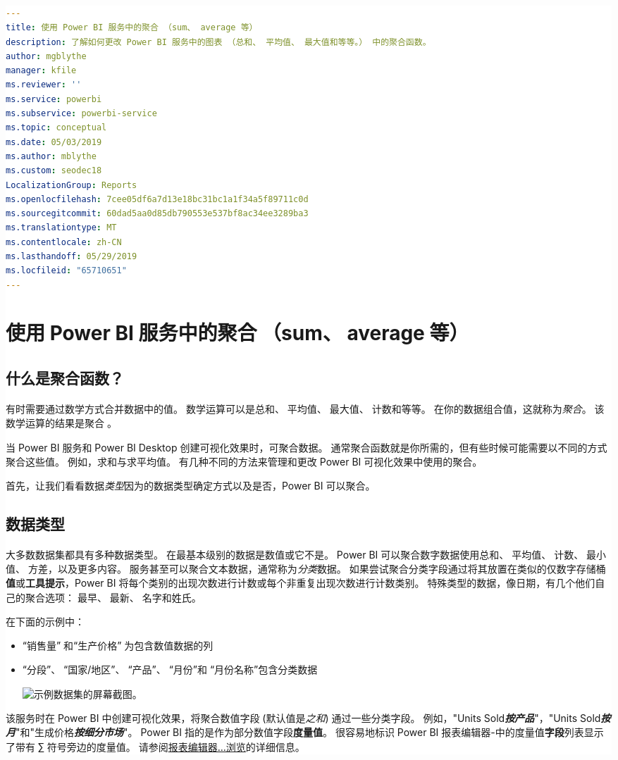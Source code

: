 ```yaml
---
title: 使用 Power BI 服务中的聚合 （sum、 average 等）
description: 了解如何更改 Power BI 服务中的图表 （总和、 平均值、 最大值和等等。） 中的聚合函数。
author: mgblythe
manager: kfile
ms.reviewer: ''
ms.service: powerbi
ms.subservice: powerbi-service
ms.topic: conceptual
ms.date: 05/03/2019
ms.author: mblythe
ms.custom: seodec18
LocalizationGroup: Reports
ms.openlocfilehash: 7cee05df6a7d13e18bc31bc1a1f34a5f89711c0d
ms.sourcegitcommit: 60dad5aa0d85db790553e537bf8ac34ee3289ba3
ms.translationtype: MT
ms.contentlocale: zh-CN
ms.lasthandoff: 05/29/2019
ms.locfileid: "65710651"
---
```

# <a name="work-with-aggregates-sum-average-and-so-on-in-the-power-bi-service"></a>使用 Power BI 服务中的聚合 （sum、 average 等）

## <a name="what-is-an-aggregate"></a>什么是聚合函数？

有时需要通过数学方式合并数据中的值。 数学运算可以是总和、 平均值、 最大值、 计数和等等。 在你的数据组合值，这就称为*聚合*。 该数学运算的结果是聚合  。

当 Power BI 服务和 Power BI Desktop 创建可视化效果时，可聚合数据。 通常聚合函数就是你所需的，但有些时候可能需要以不同的方式聚合这些值。  例如，求和与求平均值。 有几种不同的方法来管理和更改 Power BI 可视化效果中使用的聚合。

首先，让我们看看数据*类型*因为的数据类型确定方式以及是否，Power BI 可以聚合。

## <a name="types-of-data"></a>数据类型

大多数数据集都具有多种数据类型。 在最基本级别的数据是数值或它不是。 Power BI 可以聚合数字数据使用总和、 平均值、 计数、 最小值、 方差，以及更多内容。 服务甚至可以聚合文本数据，通常称为*分类*数据。 如果尝试聚合分类字段通过将其放置在类似的仅数字存储桶**值**或**工具提示**，Power BI 将每个类别的出现次数进行计数或每个非重复出现次数进行计数类别。 特殊类型的数据，像日期，有几个他们自己的聚合选项： 最早、 最新、 名字和姓氏。

在下面的示例中：

- “销售量”  和“生产价格”  为包含数值数据的列

-  “分段”、  “国家/地区”、  “产品”、  “月份”和  “月份名称”包含分类数据

   ![示例数据集的屏幕截图。](media/service-aggregates/power-bi-aggregate-chart.png)

该服务时在 Power BI 中创建可视化效果，将聚合数值字段 (默认值是*之和*) 通过一些分类字段。  例如，"Units Sold***按产品***"，"Units Sold***按月***"和"生成价格***按细分市场***"。 Power BI 指的是作为部分数值字段**度量值**。 很容易地标识 Power BI 报表编辑器-中的度量值**字段**列表显示了带有 ∑ 符号旁边的度量值。 请参阅[报表编辑器...浏览](service-the-report-editor-take-a-tour.md)的详细信息。
